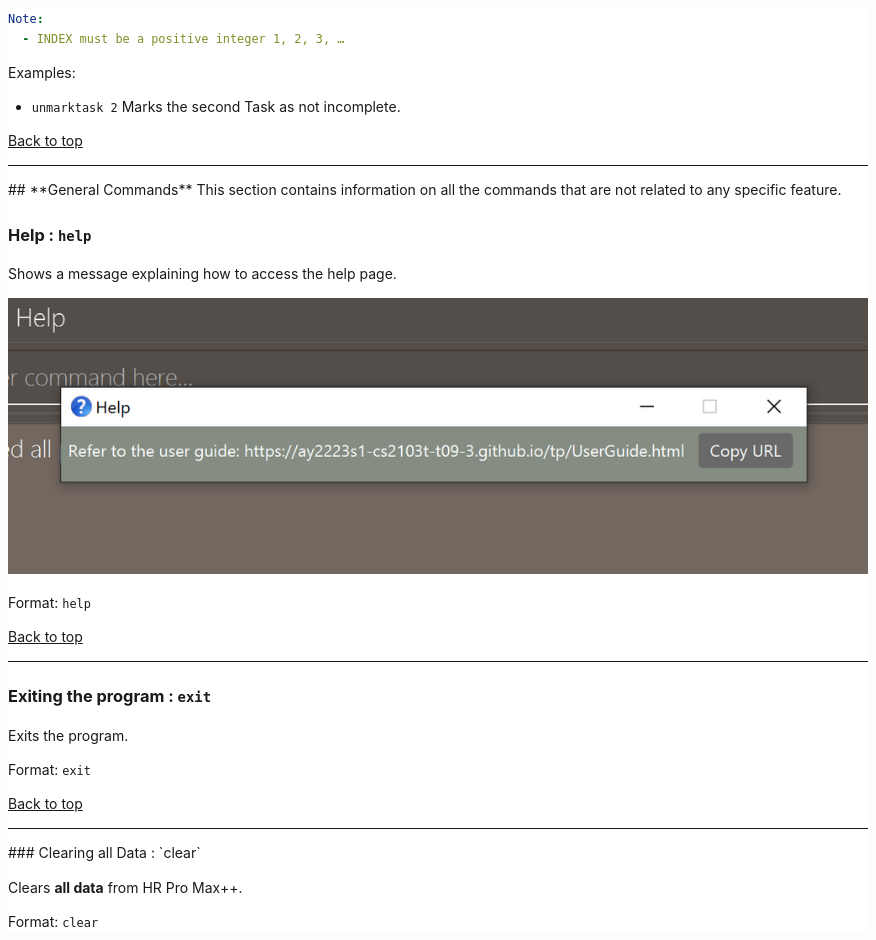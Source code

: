 ```yaml
Note:
  - INDEX must be a positive integer 1, 2, 3, …
```
Examples:
* `unmarktask 2` Marks the second Task as not incomplete.

[Back to top](#table-of-contents)

--------------------------------------------------------------------------------------------------------------------
<div style="page-break-after: always;"></div>
## **General Commands**
This section contains information on all the commands that are not related to any specific feature.

### Help : `help`

Shows a message explaining how to access the help page.

![help message](images/helpMessage.png)

Format: `help`

[Back to top](#table-of-contents)

--------------------------------------------------------------------------------------------------------------------
### Exiting the program : `exit`

Exits the program.

Format: `exit`

[Back to top](#table-of-contents)

--------------------------------------------------------------------------------------------------------------------
<div style="page-break-after: always;"></div>
### Clearing all Data : `clear`

Clears **all data** from HR Pro Max++.

Format: `clear`
